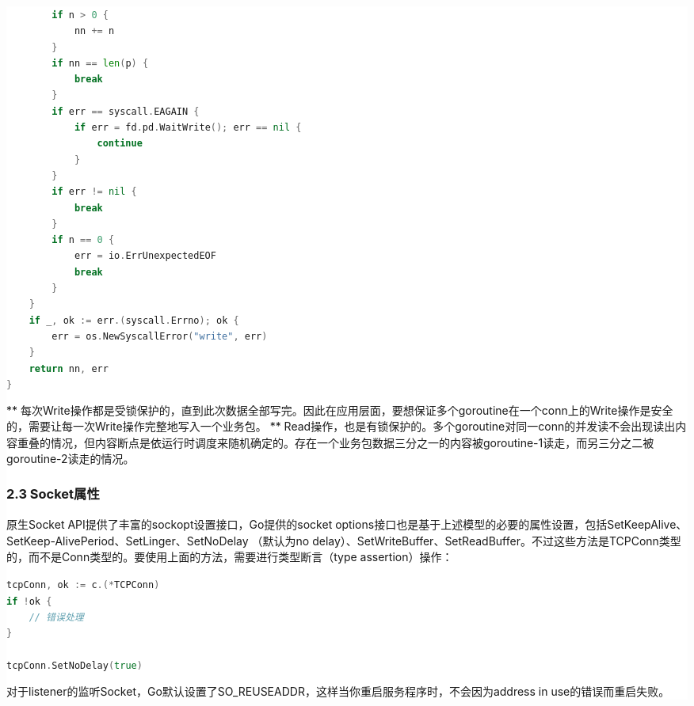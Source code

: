 ```go
        if n > 0 {
            nn += n
        }
        if nn == len(p) {
            break
        }
        if err == syscall.EAGAIN {
            if err = fd.pd.WaitWrite(); err == nil {
                continue
            }
        }
        if err != nil {
            break
        }
        if n == 0 {
            err = io.ErrUnexpectedEOF
            break
        }
    }
    if _, ok := err.(syscall.Errno); ok {
        err = os.NewSyscallError("write", err)
    }
    return nn, err
}
```

 ** 每次Write操作都是受锁保护的，直到此次数据全部写完。因此在应用层面，要想保证多个goroutine在一个conn上的Write操作是安全的，需要让每一次Write操作完整地写入一个业务包。 ** Read操作，也是有锁保护的。多个goroutine对同一conn的并发读不会出现读出内容重叠的情况，但内容断点是依运行时调度来随机确定的。存在一个业务包数据三分之一的内容被goroutine-1读走，而另三分之二被goroutine-2读走的情况。

### 2.3 Socket属性
原生Socket API提供了丰富的sockopt设置接口，Go提供的socket options接口也是基于上述模型的必要的属性设置，包括SetKeepAlive、SetKeep-AlivePeriod、SetLinger、SetNoDelay （默认为no delay）、SetWriteBuffer、SetReadBuffer。不过这些方法是TCPConn类型的，而不是Conn类型的。要使用上面的方法，需要进行类型断言（type assertion）操作：

```go
tcpConn, ok := c.(*TCPConn)
if !ok {
    // 错误处理
}

tcpConn.SetNoDelay(true)
```

对于listener的监听Socket，Go默认设置了SO_REUSEADDR，这样当你重启服务程序时，不会因为address in use的错误而重启失败。
